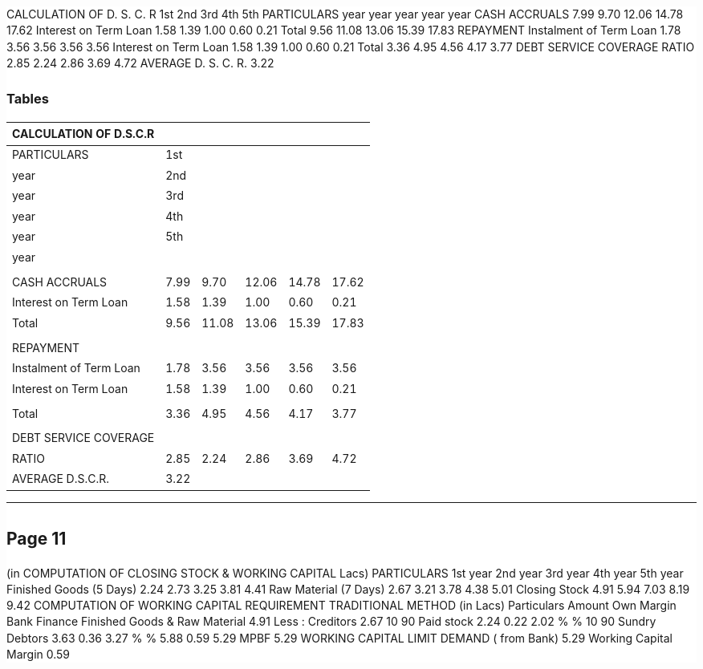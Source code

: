 CALCULATION OF D. S. C. R 1st 2nd 3rd 4th 5th PARTICULARS year year year year year CASH ACCRUALS 7.99 9.70 12.06 14.78 17.62 Interest on Term Loan 1.58 1.39 1.00 0.60 0.21 Total 9.56 11.08 13.06 15.39 17.83 REPAYMENT Instalment of Term Loan 1.78 3.56 3.56 3.56 3.56 Interest on Term Loan 1.58 1.39 1.00 0.60 0.21 Total 3.36 4.95 4.56 4.17 3.77 DEBT SERVICE COVERAGE RATIO 2.85 2.24 2.86 3.69 4.72 AVERAGE D. S. C. R. 3.22

### Tables

| CALCULATION OF D.S.C.R |  |  |  |  |  |
|---|---|---|---|---|---|
| PARTICULARS | 1st
year | 2nd
year | 3rd
year | 4th
year | 5th
year |
|  |  |  |  |  |  |
| CASH ACCRUALS | 7.99 | 9.70 | 12.06 | 14.78 | 17.62 |
| Interest on Term Loan | 1.58 | 1.39 | 1.00 | 0.60 | 0.21 |
| Total | 9.56 | 11.08 | 13.06 | 15.39 | 17.83 |
|  |  |  |  |  |  |
| REPAYMENT |  |  |  |  |  |
| Instalment of Term Loan | 1.78 | 3.56 | 3.56 | 3.56 | 3.56 |
| Interest on Term Loan | 1.58 | 1.39 | 1.00 | 0.60 | 0.21 |
|  |  |  |  |  |  |
| Total | 3.36 | 4.95 | 4.56 | 4.17 | 3.77 |
|  |  |  |  |  |  |
| DEBT SERVICE COVERAGE
RATIO | 2.85 | 2.24 | 2.86 | 3.69 | 4.72 |
| AVERAGE D.S.C.R. | 3.22 |  |  |  |  |

---

## Page 11

(in COMPUTATION OF CLOSING STOCK & WORKING CAPITAL Lacs) PARTICULARS 1st year 2nd year 3rd year 4th year 5th year Finished Goods (5 Days) 2.24 2.73 3.25 3.81 4.41 Raw Material (7 Days) 2.67 3.21 3.78 4.38 5.01 Closing Stock 4.91 5.94 7.03 8.19 9.42 COMPUTATION OF WORKING CAPITAL REQUIREMENT TRADITIONAL METHOD (in Lacs) Particulars Amount Own Margin Bank Finance Finished Goods & Raw Material 4.91 Less : Creditors 2.67 10 90 Paid stock 2.24 0.22 2.02 % % 10 90 Sundry Debtors 3.63 0.36 3.27 % % 5.88 0.59 5.29 MPBF 5.29 WORKING CAPITAL LIMIT DEMAND ( from Bank) 5.29 Working Capital Margin 0.59
